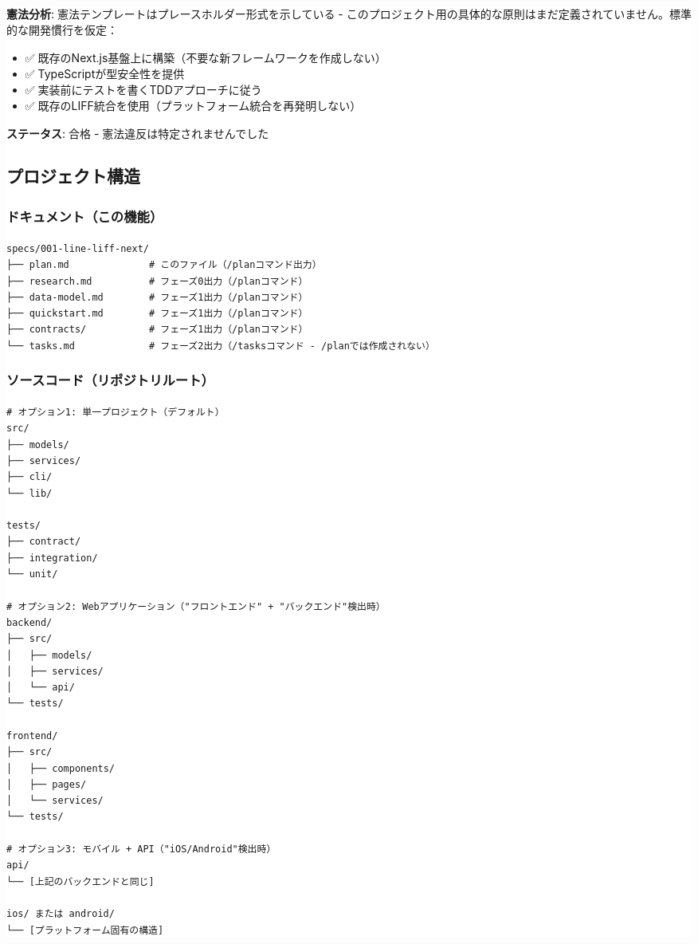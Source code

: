 **憲法分析**: 憲法テンプレートはプレースホルダー形式を示している - このプロジェクト用の具体的な原則はまだ定義されていません。標準的な開発慣行を仮定：
- ✅ 既存のNext.js基盤上に構築（不要な新フレームワークを作成しない）
- ✅ TypeScriptが型安全性を提供
- ✅ 実装前にテストを書くTDDアプローチに従う
- ✅ 既存のLIFF統合を使用（プラットフォーム統合を再発明しない）

**ステータス**: 合格 - 憲法違反は特定されませんでした

## プロジェクト構造

### ドキュメント（この機能）
```
specs/001-line-liff-next/
├── plan.md              # このファイル（/planコマンド出力）
├── research.md          # フェーズ0出力（/planコマンド）
├── data-model.md        # フェーズ1出力（/planコマンド）
├── quickstart.md        # フェーズ1出力（/planコマンド）
├── contracts/           # フェーズ1出力（/planコマンド）
└── tasks.md             # フェーズ2出力（/tasksコマンド - /planでは作成されない）
```

### ソースコード（リポジトリルート）
```
# オプション1: 単一プロジェクト（デフォルト）
src/
├── models/
├── services/
├── cli/
└── lib/

tests/
├── contract/
├── integration/
└── unit/

# オプション2: Webアプリケーション（"フロントエンド" + "バックエンド"検出時）
backend/
├── src/
│   ├── models/
│   ├── services/
│   └── api/
└── tests/

frontend/
├── src/
│   ├── components/
│   ├── pages/
│   └── services/
└── tests/

# オプション3: モバイル + API（"iOS/Android"検出時）
api/
└── [上記のバックエンドと同じ]

ios/ または android/
└── [プラットフォーム固有の構造]
```
